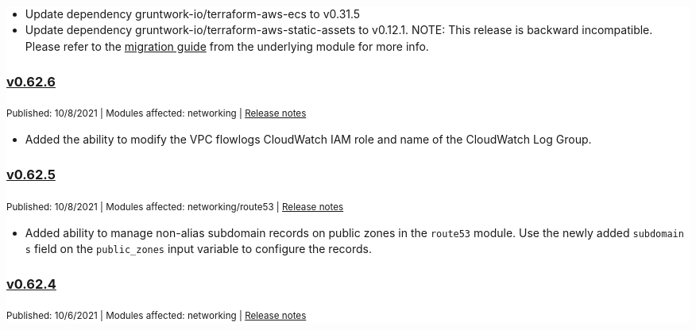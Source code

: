 <div style={{"overflow":"hidden","textOverflow":"ellipsis","display":"-webkit-box","WebkitLineClamp":10,"lineClamp":10,"WebkitBoxOrient":"vertical"}}>

  

- Update dependency gruntwork-io/terraform-aws-ecs to v0.31.5
- Update dependency gruntwork-io/terraform-aws-static-assets to v0.12.1. NOTE: This release is backward incompatible. Please refer to the [migration guide](https://github.com/gruntwork-io/terraform-aws-static-assets/releases/tag/v0.12.0) from the underlying module for more info.



</div>


### [v0.62.6](https://github.com/gruntwork-io/terraform-aws-service-catalog/releases/tag/v0.62.6)

<p style={{marginTop: "-20px", marginBottom: "10px"}}>
  <small>Published: 10/8/2021 | Modules affected: networking | <a href="https://github.com/gruntwork-io/terraform-aws-service-catalog/releases/tag/v0.62.6">Release notes</a></small>
</p>

<div style={{"overflow":"hidden","textOverflow":"ellipsis","display":"-webkit-box","WebkitLineClamp":10,"lineClamp":10,"WebkitBoxOrient":"vertical"}}>

  

- Added the ability to modify the VPC flowlogs CloudWatch IAM role and name of the CloudWatch Log Group.



</div>


### [v0.62.5](https://github.com/gruntwork-io/terraform-aws-service-catalog/releases/tag/v0.62.5)

<p style={{marginTop: "-20px", marginBottom: "10px"}}>
  <small>Published: 10/8/2021 | Modules affected: networking/route53 | <a href="https://github.com/gruntwork-io/terraform-aws-service-catalog/releases/tag/v0.62.5">Release notes</a></small>
</p>

<div style={{"overflow":"hidden","textOverflow":"ellipsis","display":"-webkit-box","WebkitLineClamp":10,"lineClamp":10,"WebkitBoxOrient":"vertical"}}>

  

- Added ability to manage non-alias subdomain records on public zones in the `route53` module. Use the newly added `subdomains` field on the `public_zones` input variable to configure the records.



</div>


### [v0.62.4](https://github.com/gruntwork-io/terraform-aws-service-catalog/releases/tag/v0.62.4)

<p style={{marginTop: "-20px", marginBottom: "10px"}}>
  <small>Published: 10/6/2021 | Modules affected: networking | <a href="https://github.com/gruntwork-io/terraform-aws-service-catalog/releases/tag/v0.62.4">Release notes</a></small>
</p>
